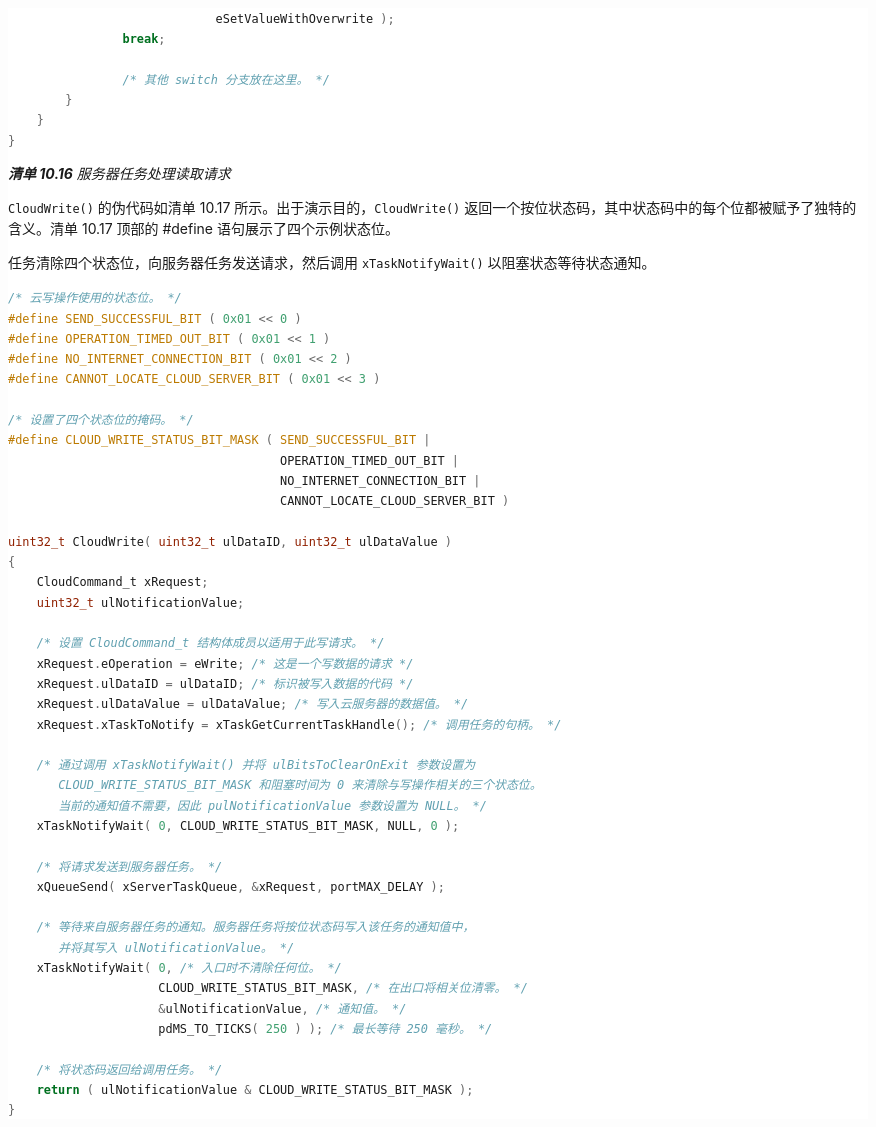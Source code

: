 ```c
                             eSetValueWithOverwrite );
                break;

                /* 其他 switch 分支放在这里。 */
        }
    }
}
```

***清单 10.16*** *服务器任务处理读取请求*

`CloudWrite()` 的伪代码如清单 10.17 所示。出于演示目的，`CloudWrite()` 返回一个按位状态码，其中状态码中的每个位都被赋予了独特的含义。清单 10.17 顶部的 \#define 语句展示了四个示例状态位。

任务清除四个状态位，向服务器任务发送请求，然后调用 `xTaskNotifyWait()` 以阻塞状态等待状态通知。


<a name="list10.17" title="清单 10.17 Cloud Write API 函数的实现"></a>


```c
/* 云写操作使用的状态位。 */
#define SEND_SUCCESSFUL_BIT ( 0x01 << 0 )
#define OPERATION_TIMED_OUT_BIT ( 0x01 << 1 )
#define NO_INTERNET_CONNECTION_BIT ( 0x01 << 2 )
#define CANNOT_LOCATE_CLOUD_SERVER_BIT ( 0x01 << 3 )

/* 设置了四个状态位的掩码。 */
#define CLOUD_WRITE_STATUS_BIT_MASK ( SEND_SUCCESSFUL_BIT |
                                      OPERATION_TIMED_OUT_BIT |
                                      NO_INTERNET_CONNECTION_BIT |
                                      CANNOT_LOCATE_CLOUD_SERVER_BIT )

uint32_t CloudWrite( uint32_t ulDataID, uint32_t ulDataValue )
{
    CloudCommand_t xRequest;
    uint32_t ulNotificationValue;

    /* 设置 CloudCommand_t 结构体成员以适用于此写请求。 */
    xRequest.eOperation = eWrite; /* 这是一个写数据的请求 */
    xRequest.ulDataID = ulDataID; /* 标识被写入数据的代码 */
    xRequest.ulDataValue = ulDataValue; /* 写入云服务器的数据值。 */
    xRequest.xTaskToNotify = xTaskGetCurrentTaskHandle(); /* 调用任务的句柄。 */

    /* 通过调用 xTaskNotifyWait() 并将 ulBitsToClearOnExit 参数设置为
       CLOUD_WRITE_STATUS_BIT_MASK 和阻塞时间为 0 来清除与写操作相关的三个状态位。
       当前的通知值不需要，因此 pulNotificationValue 参数设置为 NULL。 */
    xTaskNotifyWait( 0, CLOUD_WRITE_STATUS_BIT_MASK, NULL, 0 );

    /* 将请求发送到服务器任务。 */
    xQueueSend( xServerTaskQueue, &xRequest, portMAX_DELAY );

    /* 等待来自服务器任务的通知。服务器任务将按位状态码写入该任务的通知值中，
       并将其写入 ulNotificationValue。 */
    xTaskNotifyWait( 0, /* 入口时不清除任何位。 */
                     CLOUD_WRITE_STATUS_BIT_MASK, /* 在出口将相关位清零。 */
                     &ulNotificationValue, /* 通知值。 */
                     pdMS_TO_TICKS( 250 ) ); /* 最长等待 250 毫秒。 */

    /* 将状态码返回给调用任务。 */
    return ( ulNotificationValue & CLOUD_WRITE_STATUS_BIT_MASK );
}
```
